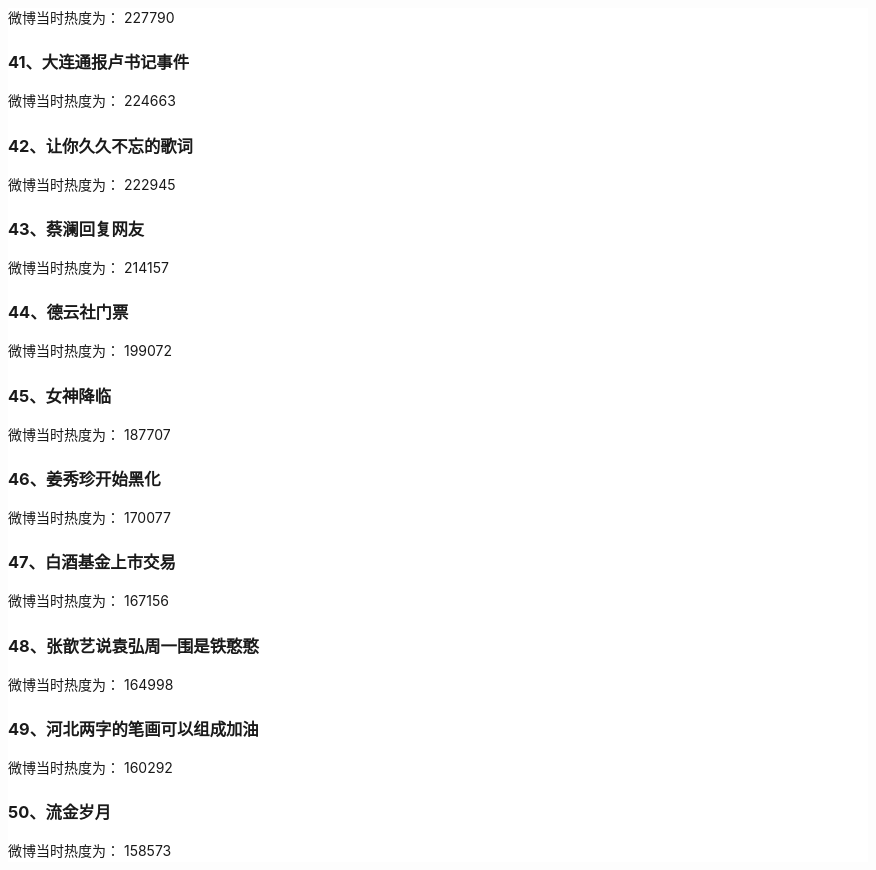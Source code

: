 微博当时热度为： 227790

### 41、大连通报卢书记事件

微博当时热度为： 224663

### 42、让你久久不忘的歌词

微博当时热度为： 222945

### 43、蔡澜回复网友

微博当时热度为： 214157

### 44、德云社门票

微博当时热度为： 199072

### 45、女神降临

微博当时热度为： 187707

### 46、姜秀珍开始黑化

微博当时热度为： 170077

### 47、白酒基金上市交易

微博当时热度为： 167156

### 48、张歆艺说袁弘周一围是铁憨憨

微博当时热度为： 164998

### 49、河北两字的笔画可以组成加油

微博当时热度为： 160292

### 50、流金岁月

微博当时热度为： 158573

